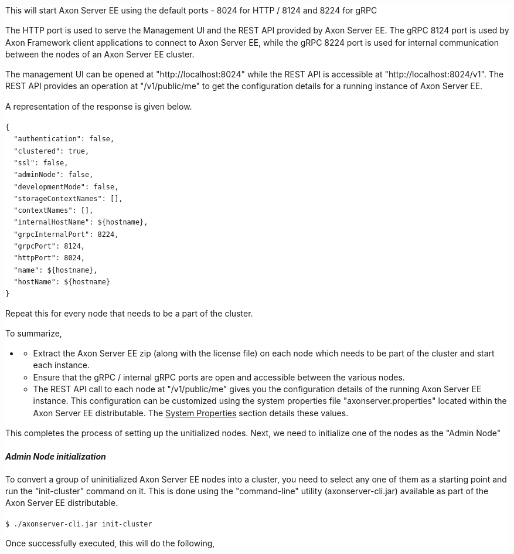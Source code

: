 This will start Axon Server EE using the default ports - 8024 for HTTP / 8124 and 8224 for gRPC

The HTTP port is used to serve the Management UI and the REST API provided by Axon Server EE. The gRPC 8124 port is used by Axon Framework client applications to connect to Axon Server EE, while the gRPC 8224 port is used for internal communication between the nodes of an Axon Server EE cluster.

The management UI can be opened at "http://localhost:8024" while the REST API is accessible at "http://localhost:8024/v1". The REST API provides an operation at "/v1/public/me" to get the configuration details for a running instance of Axon Server EE.  

A representation of the response is given below.

```text
{
  "authentication": false,
  "clustered": true,
  "ssl": false,
  "adminNode": false,
  "developmentMode": false,
  "storageContextNames": [],
  "contextNames": [],
  "internalHostName": ${hostname},
  "grpcInternalPort": 8224,
  "grpcPort": 8124,
  "httpPort": 8024,
  "name": ${hostname},
  "hostName": ${hostname}
}
```

Repeat this for every node that needs to be a part of the cluster.

To summarize,

* * Extract the Axon Server EE zip \(along with the license file\) on each node which needs to be part of the cluster and start each instance. 
  * Ensure that the gRPC / internal gRPC ports are open and accessible between the various nodes.
  * The REST API call to each node at "/v1/public/me" gives you the configuration details of the running Axon Server EE instance. This configuration can be customized using the system properties file "axonserver.properties" located within the Axon Server EE distributable. The [System Properties](../../administration/admin-configuration/configuration.md) section details these values.

This completes the process of setting up the unitialized nodes. Next, we need to initialize one of the nodes as the "Admin Node"

#### _Admin Node initialization_

To convert a group of uninitialized Axon Server EE nodes into a cluster, you need to select any one of them as a starting point and run the “init-cluster” command on it. This is done using the "command-line" utility \(axonserver-cli.jar\) available as part of the Axon Server EE distributable. 

```text
$ ./axonserver-cli.jar init-cluster
```

Once successfully executed, this will do the following,
